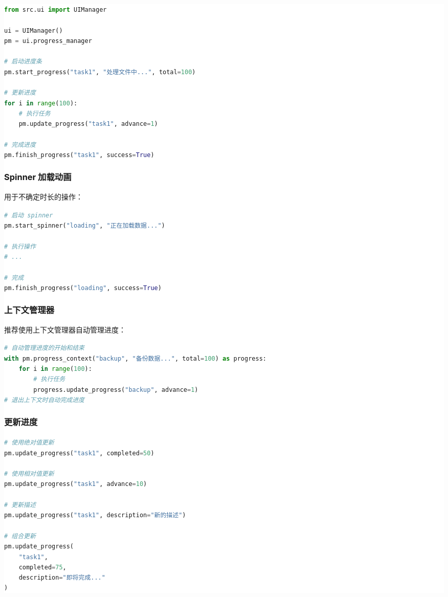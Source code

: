 ```python
from src.ui import UIManager

ui = UIManager()
pm = ui.progress_manager

# 启动进度条
pm.start_progress("task1", "处理文件中...", total=100)

# 更新进度
for i in range(100):
    # 执行任务
    pm.update_progress("task1", advance=1)

# 完成进度
pm.finish_progress("task1", success=True)
```

### Spinner 加载动画

用于不确定时长的操作：

```python
# 启动 spinner
pm.start_spinner("loading", "正在加载数据...")

# 执行操作
# ...

# 完成
pm.finish_progress("loading", success=True)
```

### 上下文管理器

推荐使用上下文管理器自动管理进度：

```python
# 自动管理进度的开始和结束
with pm.progress_context("backup", "备份数据...", total=100) as progress:
    for i in range(100):
        # 执行任务
        progress.update_progress("backup", advance=1)
# 退出上下文时自动完成进度
```

### 更新进度

```python
# 使用绝对值更新
pm.update_progress("task1", completed=50)

# 使用相对值更新
pm.update_progress("task1", advance=10)

# 更新描述
pm.update_progress("task1", description="新的描述")

# 组合更新
pm.update_progress(
    "task1",
    completed=75,
    description="即将完成..."
)
```
